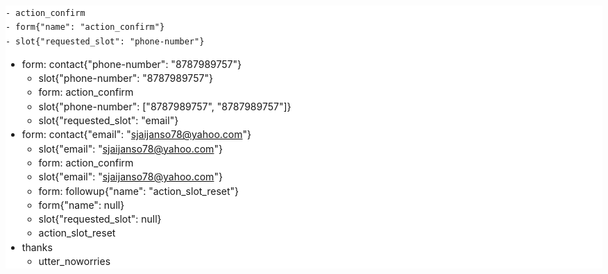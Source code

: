     - action_confirm
    - form{"name": "action_confirm"}
    - slot{"requested_slot": "phone-number"}
* form: contact{"phone-number": "8787989757"}
    - slot{"phone-number": "8787989757"}
    - form: action_confirm
    - slot{"phone-number": ["8787989757", "8787989757"]}
    - slot{"requested_slot": "email"}
* form: contact{"email": "sjaijanso78@yahoo.com"}
    - slot{"email": "sjaijanso78@yahoo.com"}
    - form: action_confirm
    - slot{"email": "sjaijanso78@yahoo.com"}
    - form: followup{"name": "action_slot_reset"}
    - form{"name": null}
    - slot{"requested_slot": null}
    - action_slot_reset
* thanks
    - utter_noworries
